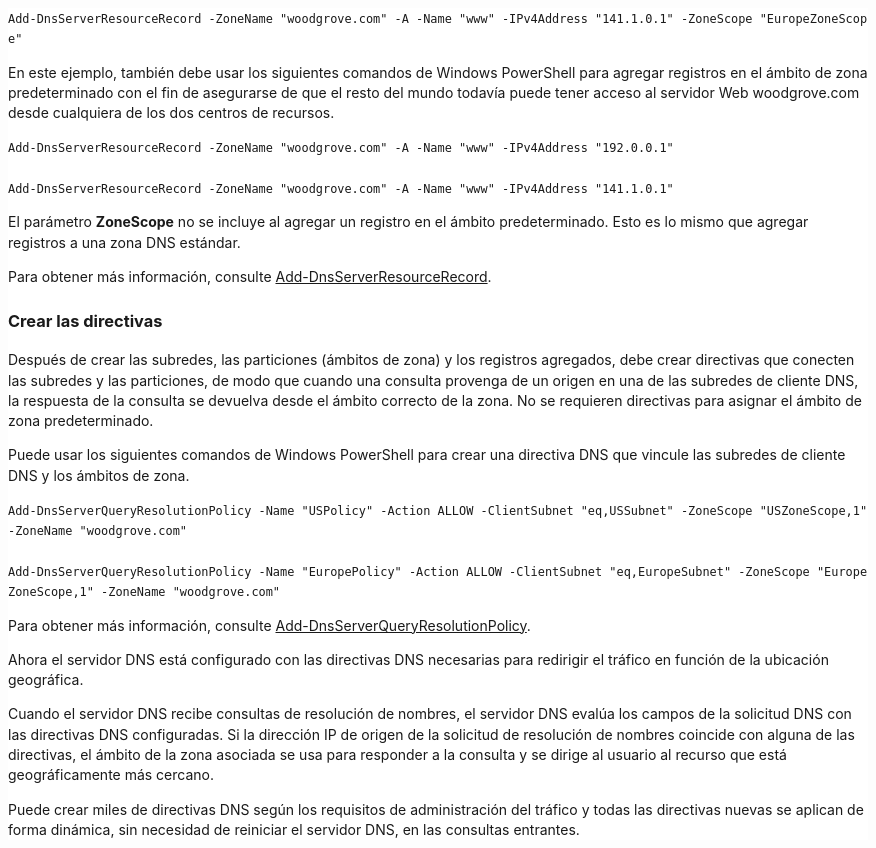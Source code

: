     Add-DnsServerResourceRecord -ZoneName "woodgrove.com" -A -Name "www" -IPv4Address "141.1.0.1" -ZoneScope "EuropeZoneScope"  
  
  
  
En este ejemplo, también debe usar los siguientes comandos de Windows PowerShell para agregar registros en el ámbito de zona predeterminado con el fin de asegurarse de que el resto del mundo todavía puede tener acceso al servidor Web woodgrove.com desde cualquiera de los dos centros de recursos.  
    
    Add-DnsServerResourceRecord -ZoneName "woodgrove.com" -A -Name "www" -IPv4Address "192.0.0.1"   
      
    Add-DnsServerResourceRecord -ZoneName "woodgrove.com" -A -Name "www" -IPv4Address "141.1.0.1"
      
 
El parámetro **ZoneScope** no se incluye al agregar un registro en el ámbito predeterminado. Esto es lo mismo que agregar registros a una zona DNS estándar.  
  
Para obtener más información, consulte [Add-DnsServerResourceRecord](https://docs.microsoft.com/powershell/module/dnsserver/add-dnsserverresourcerecord?view=win10-ps).  
  
### <a name="create-the-policies"></a><a name="bkmk_policies"></a>Crear las directivas  
Después de crear las subredes, las particiones (ámbitos de zona) y los registros agregados, debe crear directivas que conecten las subredes y las particiones, de modo que cuando una consulta provenga de un origen en una de las subredes de cliente DNS, la respuesta de la consulta se devuelva desde el ámbito correcto de la zona. No se requieren directivas para asignar el ámbito de zona predeterminado.   
  
Puede usar los siguientes comandos de Windows PowerShell para crear una directiva DNS que vincule las subredes de cliente DNS y los ámbitos de zona.   
  
      
    Add-DnsServerQueryResolutionPolicy -Name "USPolicy" -Action ALLOW -ClientSubnet "eq,USSubnet" -ZoneScope "USZoneScope,1" -ZoneName "woodgrove.com"  
      
    Add-DnsServerQueryResolutionPolicy -Name "EuropePolicy" -Action ALLOW -ClientSubnet "eq,EuropeSubnet" -ZoneScope "EuropeZoneScope,1" -ZoneName "woodgrove.com"  
     
Para obtener más información, consulte [Add-DnsServerQueryResolutionPolicy](https://docs.microsoft.com/powershell/module/dnsserver/add-dnsserverqueryresolutionpolicy?view=win10-ps).  
  
Ahora el servidor DNS está configurado con las directivas DNS necesarias para redirigir el tráfico en función de la ubicación geográfica.  
  
Cuando el servidor DNS recibe consultas de resolución de nombres, el servidor DNS evalúa los campos de la solicitud DNS con las directivas DNS configuradas. Si la dirección IP de origen de la solicitud de resolución de nombres coincide con alguna de las directivas, el ámbito de la zona asociada se usa para responder a la consulta y se dirige al usuario al recurso que está geográficamente más cercano.   
  
Puede crear miles de directivas DNS según los requisitos de administración del tráfico y todas las directivas nuevas se aplican de forma dinámica, sin necesidad de reiniciar el servidor DNS, en las consultas entrantes.  
  
  
